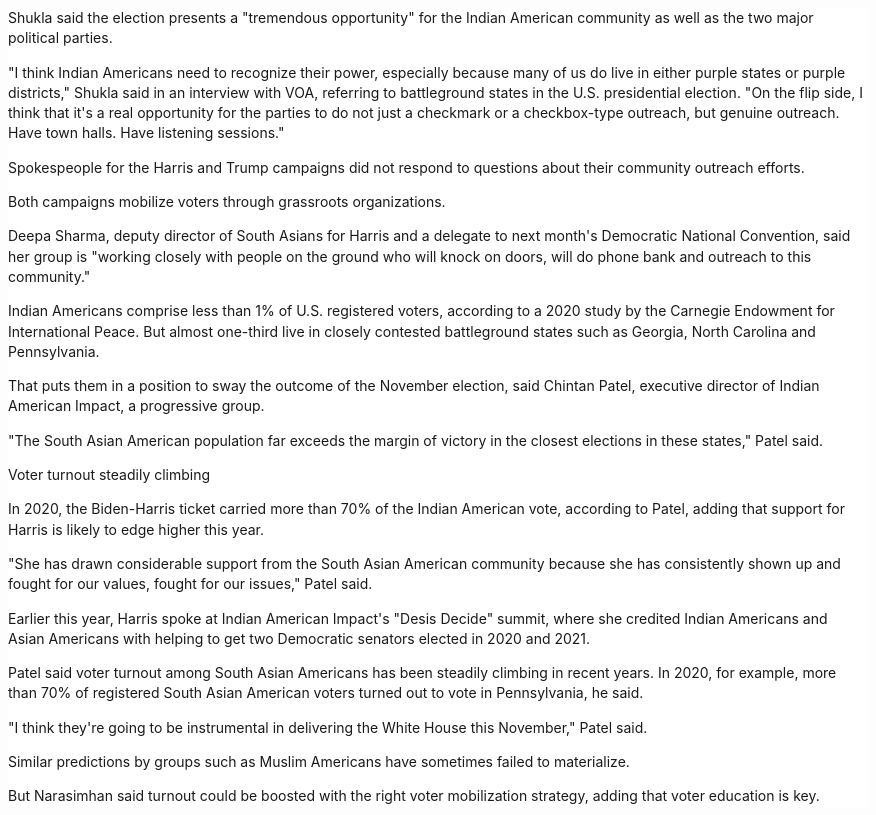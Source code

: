 
Shukla said the election presents a "tremendous opportunity" for the Indian American community as well as the two major political parties.


"I think Indian Americans need to recognize their power, especially because many of us do live in either purple states or purple districts," Shukla said in an interview with VOA, referring to battleground states in the U.S. presidential election. "On the flip side, I think that it's a real opportunity for the parties to do not just a checkmark or a checkbox-type outreach, but genuine outreach. Have town halls. Have listening sessions."


Spokespeople for the Harris and Trump campaigns did not respond to questions about their community outreach efforts.


Both campaigns mobilize voters through grassroots organizations.


Deepa Sharma, deputy director of South Asians for Harris and a delegate to next month's Democratic National Convention, said her group is "working closely with people on the ground who will knock on doors, will do phone bank and outreach to this community."


Indian Americans comprise less than 1% of U.S. registered voters, according to a 2020 study by the Carnegie Endowment for International Peace. But almost one-third live in closely contested battleground states such as Georgia, North Carolina and Pennsylvania.


That puts them in a position to sway the outcome of the November election, said Chintan Patel, executive director of Indian American Impact, a progressive group.


"The South Asian American population far exceeds the margin of victory in the closest elections in these states," Patel said.


Voter turnout steadily climbing


In 2020, the Biden-Harris ticket carried more than 70% of the Indian American vote, according to Patel, adding that support for Harris is likely to edge higher this year.


"She has drawn considerable support from the South Asian American community because she has consistently shown up and fought for our values, fought for our issues," Patel said.


Earlier this year, Harris spoke at Indian American Impact's "Desis Decide" summit, where she credited Indian Americans and Asian Americans with helping to get two Democratic senators elected in 2020 and 2021.


Patel said voter turnout among South Asian Americans has been steadily climbing in recent years. In 2020, for example, more than 70% of registered South Asian American voters turned out to vote in Pennsylvania, he said.


"I think they're going to be instrumental in delivering the White House this November," Patel said.


Similar predictions by groups such as Muslim Americans have sometimes failed to materialize.


But Narasimhan said turnout could be boosted with the right voter mobilization strategy, adding that voter education is key.
